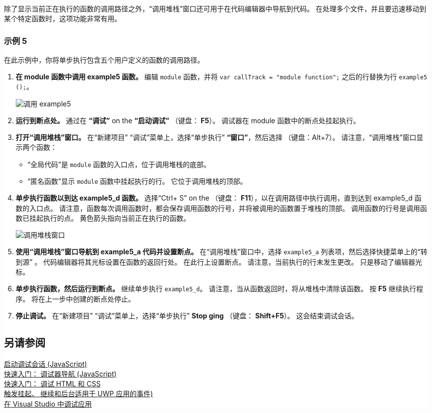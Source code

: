  除了显示当前正在执行的函数的调用路径之外，“调用堆栈”窗口还可用于在代码编辑器中导航到代码。 在处理多个文件，并且要迅速移动到某个特定函数时，这项功能非常有用。  
  
###  <a name="BKMK_Example_5"></a> 示例 5  
 在此示例中，你将单步执行包含五个用户定义的函数的调用路径。  
  
1.  **在 module 函数中调用 example5 函数。** 编辑 `module` 函数，并将 `var callTrack = "module function";` 之后的行替换为行 `example5();`。  
  
     ![调用 example5](../debugger/media/dbg_jsnav_example5.png "DBG_JSNAV_example5")  
  
2.  **运行到断点处。** 通过在 **“调试”** on the **“启动调试”** （键盘： **F5**）。 调试器在 module 函数中的断点处挂起执行。  
  
3.  **打开“调用堆栈”窗口。** 在“新建项目”  “调试”菜单上，选择“单步执行” **“窗口”**，然后选择  （键盘：Alt+7）。 请注意，“调用堆栈”窗口显示两个函数：  
  
    -    “全局代码”是 `module` 函数的入口点，位于调用堆栈的底部。  
  
    -    “匿名函数”显示 `module` 函数中挂起执行的行。 它位于调用堆栈的顶部。  
  
4.  **单步执行函数以到达 example5_d 函数。** 选择“Ctrl+ S”  on the  （键盘： **F11**），以在调用路径中执行调用，直到达到 example5_d 函数的入口点。 请注意，函数每次调用函数时，都会保存调用函数的行号，并将被调用的函数置于堆栈的顶部。 调用函数的行号是调用函数已挂起执行的点。 黄色箭头指向当前正在执行的函数。  
  
     ![调用堆栈窗口](../debugger/media/dbg_jsnav_callstack_windows.png "DBG_JSNAV_CallStack_windows")  
  
5.  **使用“调用堆栈”窗口导航到 example5_a 代码并设置断点。** 在“调用堆栈”窗口中，选择 `example5_a` 列表项，然后选择快捷菜单上的“转到源”  。 代码编辑器将其光标设置在函数的返回行处。 在此行上设置断点。 请注意，当前执行的行未发生更改。 只是移动了编辑器光标。  
  
6.  **单步执行函数，然后运行到断点。** 继续单步执行 `example5_d`。 请注意，当从函数返回时，将从堆栈中清除该函数。 按 **F5** 继续执行程序。 将在上一步中创建的断点处停止。  
  
7.  **停止调试。** 在“新建项目”  “调试”菜单上，选择“单步执行” **Stop ging** （键盘： **Shift+F5**）。 这会结束调试会话。  
  
## <a name="see-also"></a>另请参阅  
 [启动调试会话 (JavaScript)](../debugger/start-a-debugging-session-for-store-apps-in-visual-studio-javascript.md)   
 [快速入门： 调试器导航 (JavaScript)](../debugger/control-execution-of-a-store-app-in-a-visual-studio-debug-session-for-windows-store-apps-javascript.md)   
 [快速入门： 调试 HTML 和 CSS](../debugger/quickstart-debug-html-and-css.md)   
 [触发挂起、 继续和后台适用于 UWP 应用的事件)](../debugger/how-to-trigger-suspend-resume-and-background-events-for-windows-store-apps-in-visual-studio.md)   
 [在 Visual Studio 中调试应用](../debugger/debug-store-apps-in-visual-studio.md)

